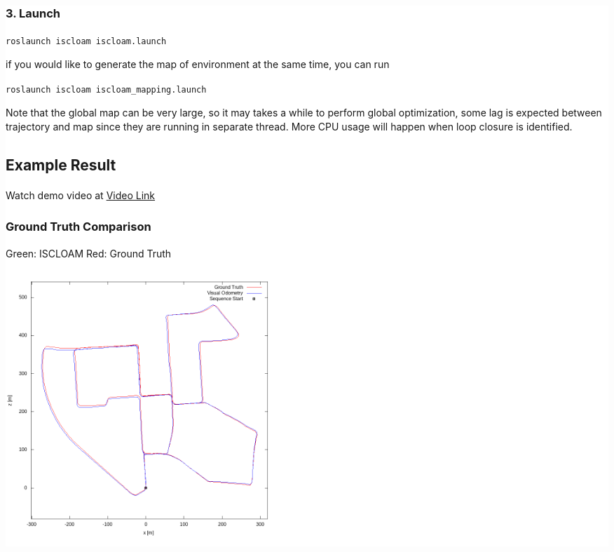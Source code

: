### 3. Launch
```bash
roslaunch iscloam iscloam.launch
```
if you would like to generate the map of environment at the same time, you can run 
```bash
roslaunch iscloam iscloam_mapping.launch
```
Note that the global map can be very large, so it may takes a while to perform global optimization, some lag is expected between trajectory and map since they are running in separate thread. More CPU usage will happen when loop closure is identified.

## Example Result
Watch demo video at [Video Link](https://youtu.be/Kfi6CFK4Ke4)


###  Ground Truth Comparison
Green: ISCLOAM        Red: Ground Truth
<p>
<img src="images/00.png" width = 45% />